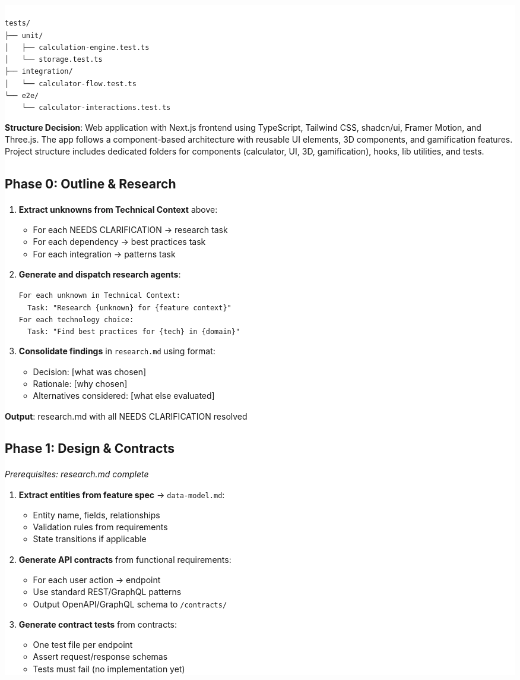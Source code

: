 ```

tests/
├── unit/
│   ├── calculation-engine.test.ts
│   └── storage.test.ts
├── integration/
│   └── calculator-flow.test.ts
└── e2e/
    └── calculator-interactions.test.ts
```

**Structure Decision**: Web application with Next.js frontend using TypeScript, Tailwind CSS, shadcn/ui, Framer Motion, and Three.js. The app follows a component-based architecture with reusable UI elements, 3D components, and gamification features. Project structure includes dedicated folders for components (calculator, UI, 3D, gamification), hooks, lib utilities, and tests.

## Phase 0: Outline & Research
1. **Extract unknowns from Technical Context** above:
   - For each NEEDS CLARIFICATION → research task
   - For each dependency → best practices task
   - For each integration → patterns task

2. **Generate and dispatch research agents**:
   ```
   For each unknown in Technical Context:
     Task: "Research {unknown} for {feature context}"
   For each technology choice:
     Task: "Find best practices for {tech} in {domain}"
   ```

3. **Consolidate findings** in `research.md` using format:
   - Decision: [what was chosen]
   - Rationale: [why chosen]
   - Alternatives considered: [what else evaluated]

**Output**: research.md with all NEEDS CLARIFICATION resolved

## Phase 1: Design & Contracts
*Prerequisites: research.md complete*

1. **Extract entities from feature spec** → `data-model.md`:
   - Entity name, fields, relationships
   - Validation rules from requirements
   - State transitions if applicable

2. **Generate API contracts** from functional requirements:
   - For each user action → endpoint
   - Use standard REST/GraphQL patterns
   - Output OpenAPI/GraphQL schema to `/contracts/`

3. **Generate contract tests** from contracts:
   - One test file per endpoint
   - Assert request/response schemas
   - Tests must fail (no implementation yet)
